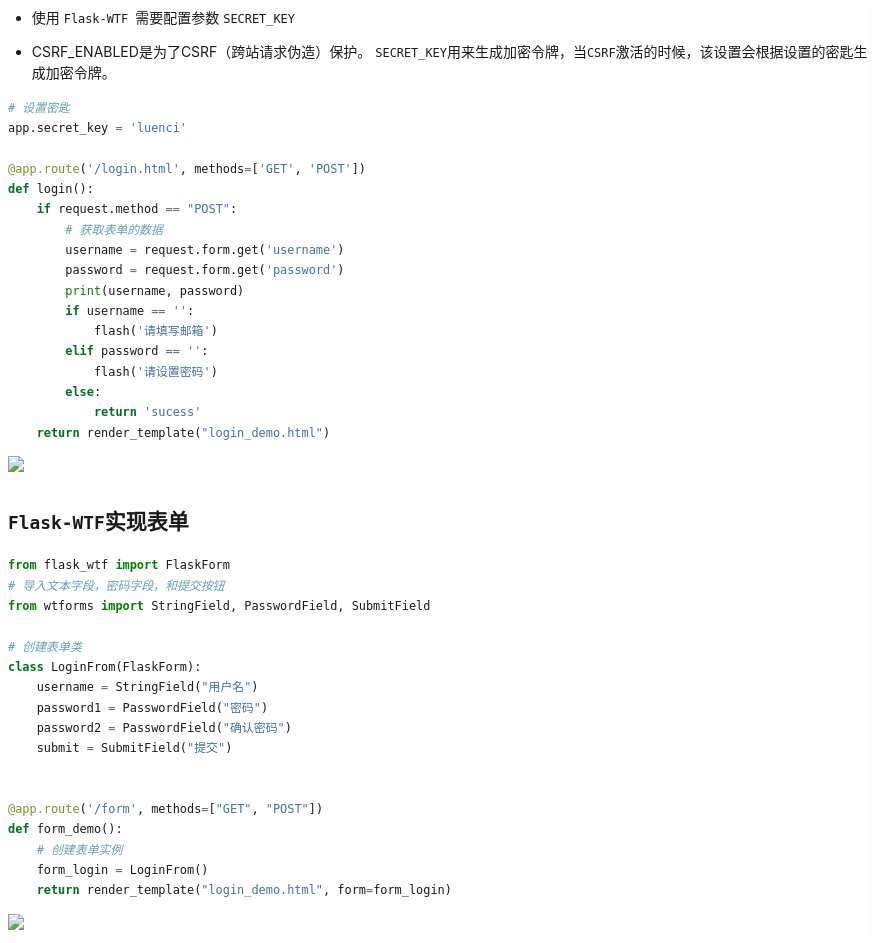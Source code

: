- 使用 `Flask-WTF `需要配置参数 `SECRET_KEY`

- CSRF_ENABLED是为了CSRF（跨站请求伪造）保护。 `SECRET_KEY`用来生成加密令牌，当`CSRF`激活的时候，该设置会根据设置的密匙生成加密令牌。
  

```python
# 设置密匙
app.secret_key = 'luenci'

@app.route('/login.html', methods=['GET', 'POST'])
def login():
    if request.method == "POST":
        # 获取表单的数据
        username = request.form.get('username')
        password = request.form.get('password')
        print(username, password)
        if username == '':
            flash('请填写邮箱')	
        elif password == '':
            flash('请设置密码')
        else:
            return 'sucess'
    return render_template("login_demo.html")
```

![](https://raw.githubusercontent.com/Lucareful/ImgRepo/master/img/hexo_img/image-20200427161032568.png)

## `Flask-WTF`实现表单

```python
from flask_wtf import FlaskForm
# 导入文本字段，密码字段，和提交按钮
from wtforms import StringField, PasswordField, SubmitField

# 创建表单类
class LoginFrom(FlaskForm):
    username = StringField("用户名")
    password1 = PasswordField("密码")
    password2 = PasswordField("确认密码")
    submit = SubmitField("提交")


@app.route('/form', methods=["GET", "POST"])
def form_demo():
    # 创建表单实例
    form_login = LoginFrom()
    return render_template("login_demo.html", form=form_login)
```

![](https://raw.githubusercontent.com/Lucareful/ImgRepo/master/img/hexo_img/image-20200427161047472.png)

